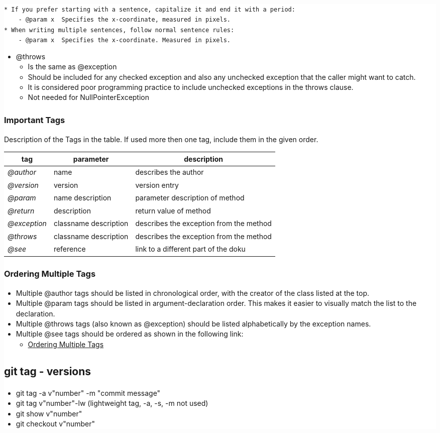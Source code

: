 	* If you prefer starting with a sentence, capitalize it and end it with a period:
		- @param x  Specifies the x-coordinate, measured in pixels.
	* When writing multiple sentences, follow normal sentence rules:
		- @param x  Specifies the x-coordinate. Measured in pixels.
- @throws
	* Is the same as @exception
	* Should be included for any checked exception and also any unchecked exception that the caller might want to catch.
	* It is considered poor programming practice to include unchecked exceptions in the throws clause.
	* Not needed for NullPointerException

### Important Tags ###
Description of the Tags in the table.
If used more then one tag, include them in the given order.

| tag | parameter | description |
|---|---|---|
| *@author* | name | describes the author|
| *@version* | version | version entry |
| *@param* | name description | parameter description of method |
| *@return* | description | return value of method |
| *@exception* | classname description | describes the exception from the method|
| *@throws* | classname description | describes the exception from the method|
| *@see* | reference | link to a different part of the doku |

### Ordering Multiple Tags ###
- Multiple @author tags should be listed in chronological order, with the creator of the class listed at the top.
- Multiple @param tags should be listed in argument-declaration order. This makes it easier to visually match the list to the declaration.
- Multiple @throws tags (also known as @exception) should be listed alphabetically by the exception names.  
- Multiple @see tags should be ordered as shown in the following link:
	* [Ordering Multiple Tags](https://www.oracle.com/technical-resources/articles/java/javadoc-tool.html#orderingmultipletags)

## git tag - versions ##
- git tag -a v"number" -m "commit message"
- git tag v"number"-lw (lightweight tag, -a, -s, -m not used)
- git show v"number"
- git checkout v"number"
